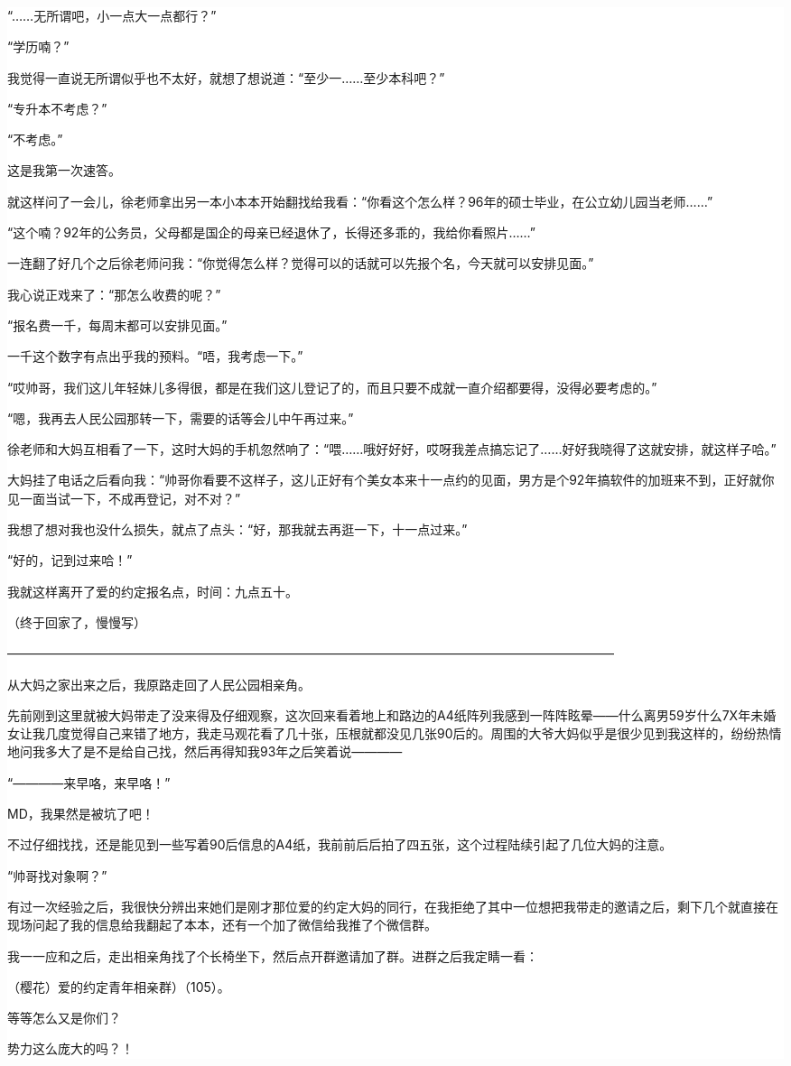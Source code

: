 “……无所谓吧，小一点大一点都行？”

“学历喃？”

我觉得一直说无所谓似乎也不太好，就想了想说道：“至少一……至少本科吧？”

“专升本不考虑？”

“不考虑。”

这是我第一次速答。

就这样问了一会儿，徐老师拿出另一本小本本开始翻找给我看：“你看这个怎么样？96年的硕士毕业，在公立幼儿园当老师……”

“这个喃？92年的公务员，父母都是国企的母亲已经退休了，长得还多乖的，我给你看照片……”

一连翻了好几个之后徐老师问我：“你觉得怎么样？觉得可以的话就可以先报个名，今天就可以安排见面。”

我心说正戏来了：“那怎么收费的呢？”

“报名费一千，每周末都可以安排见面。”

一千这个数字有点出乎我的预料。“唔，我考虑一下。”

“哎帅哥，我们这儿年轻妹儿多得很，都是在我们这儿登记了的，而且只要不成就一直介绍都要得，没得必要考虑的。”

“嗯，我再去人民公园那转一下，需要的话等会儿中午再过来。”

徐老师和大妈互相看了一下，这时大妈的手机忽然响了：“喂……哦好好好，哎呀我差点搞忘记了……好好我晓得了这就安排，就这样子哈。”

大妈挂了电话之后看向我：“帅哥你看要不这样子，这儿正好有个美女本来十一点约的见面，男方是个92年搞软件的加班来不到，正好就你见一面当试一下，不成再登记，对不对？”

我想了想对我也没什么损失，就点了点头：“好，那我就去再逛一下，十一点过来。”

“好的，记到过来哈！”

我就这样离开了爱的约定报名点，时间：九点五十。

（终于回家了，慢慢写）

————————————————————————————————————————————————


从大妈之家出来之后，我原路走回了人民公园相亲角。

先前刚到这里就被大妈带走了没来得及仔细观察，这次回来看着地上和路边的A4纸阵列我感到一阵阵眩晕——什么离男59岁什么7X年未婚女让我几度觉得自己来错了地方，我走马观花看了几十张，压根就都没见几张90后的。周围的大爷大妈似乎是很少见到我这样的，纷纷热情地问我多大了是不是给自己找，然后再得知我93年之后笑着说————

“————来早咯，来早咯！”

MD，我果然是被坑了吧！

不过仔细找找，还是能见到一些写着90后信息的A4纸，我前前后后拍了四五张，这个过程陆续引起了几位大妈的注意。

“帅哥找对象啊？”

有过一次经验之后，我很快分辨出来她们是刚才那位爱的约定大妈的同行，在我拒绝了其中一位想把我带走的邀请之后，剩下几个就直接在现场问起了我的信息给我翻起了本本，还有一个加了微信给我推了个微信群。

我一一应和之后，走出相亲角找了个长椅坐下，然后点开群邀请加了群。进群之后我定睛一看：

（樱花）爱的约定青年相亲群）（105）。

等等怎么又是你们？

势力这么庞大的吗？！
